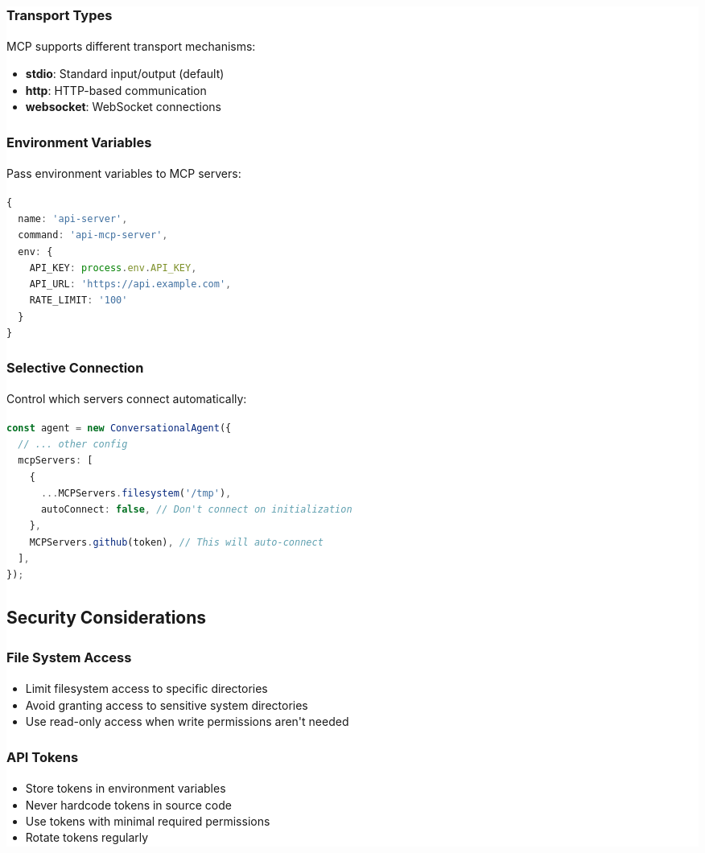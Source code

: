 ### Transport Types

MCP supports different transport mechanisms:

- **stdio**: Standard input/output (default)
- **http**: HTTP-based communication
- **websocket**: WebSocket connections

### Environment Variables

Pass environment variables to MCP servers:

```typescript
{
  name: 'api-server',
  command: 'api-mcp-server',
  env: {
    API_KEY: process.env.API_KEY,
    API_URL: 'https://api.example.com',
    RATE_LIMIT: '100'
  }
}
```

### Selective Connection

Control which servers connect automatically:

```typescript
const agent = new ConversationalAgent({
  // ... other config
  mcpServers: [
    {
      ...MCPServers.filesystem('/tmp'),
      autoConnect: false, // Don't connect on initialization
    },
    MCPServers.github(token), // This will auto-connect
  ],
});
```

## Security Considerations

### File System Access

- Limit filesystem access to specific directories
- Avoid granting access to sensitive system directories
- Use read-only access when write permissions aren't needed

### API Tokens

- Store tokens in environment variables
- Never hardcode tokens in source code
- Use tokens with minimal required permissions
- Rotate tokens regularly
